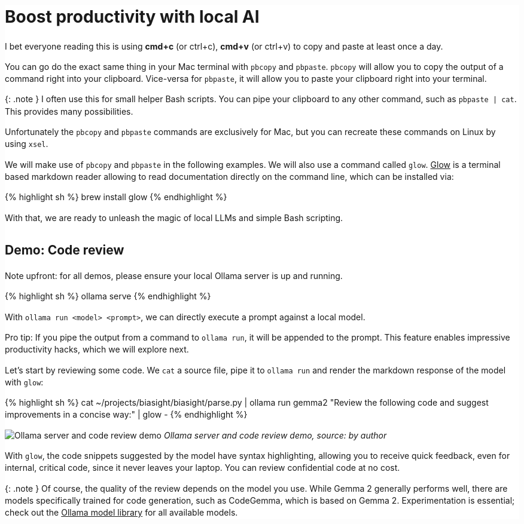 # Boost productivity with local AI

I bet everyone reading this is using **cmd+c** (or ctrl+c), **cmd+v** (or ctrl+v) to copy and paste at least once a day.

You can go do the exact same thing in your Mac terminal with `pbcopy` and `pbpaste`. `pbcopy` will allow you to copy the output of a command right into your clipboard. Vice-versa for `pbpaste`, it will allow you to paste your clipboard right into your terminal.

{: .note }
I often use this for small helper Bash scripts. You can pipe your clipboard to any other command, such as `pbpaste | cat`. This provides many possibilities.

Unfortunately the `pbcopy` and `pbpaste` commands are exclusively for Mac, but you can recreate these commands on Linux by using `xsel`.

We will make use of `pbcopy` and `pbpaste` in the following examples. We will also use a command called `glow`. [Glow](https://github.com/charmbracelet/glow) is a terminal based markdown reader allowing to read documentation directly on the command line, which can be installed via:

{% highlight sh %}
brew install glow
{% endhighlight %}

With that, we are ready to unleash the magic of local LLMs and simple Bash scripting.

## Demo: Code review

Note upfront: for all demos, please ensure your local Ollama server is up and running.

{% highlight sh %}
ollama serve
{% endhighlight %}

With `ollama run <model> <prompt>`, we can directly execute a prompt against a local model.

Pro tip: If you pipe the output from a command to `ollama run`, it will be appended to the prompt. This feature enables impressive productivity hacks, which we will explore next.

Let’s start by reviewing some code. We `cat` a source file, pipe it to `ollama run` and render the markdown response of the model with `glow`:

{% highlight sh %}
cat ~/projects/biasight/biasight/parse.py | ollama run gemma2 "Review the following code and suggest improvements in a concise way:" | glow -
{% endhighlight %}

![Ollama server and code review demo]({{site.baseurl}}/images/blog/2024-12-23-03.png)
*Ollama server and code review demo, source: by author*

With `glow`, the code snippets suggested by the model have syntax highlighting, allowing you to receive quick feedback, even for internal, critical code, since it never leaves your laptop. You can review confidential code at no cost.

{: .note }
Of course, the quality of the review depends on the model you use. While Gemma 2 generally performs well, there are models specifically trained for code generation, such as CodeGemma, which is based on Gemma 2. Experimentation is essential; check out the [Ollama model library](https://ollama.com/library) for all available models.
